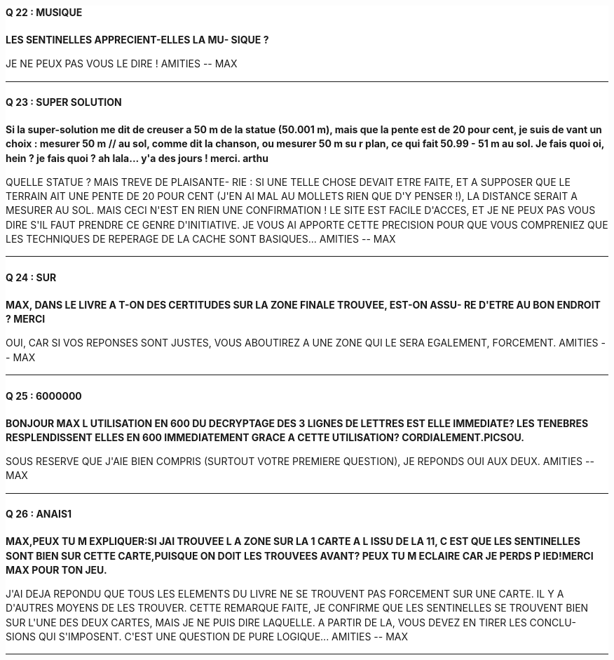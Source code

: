 
#### Q 22 : MUSIQUE

**LES SENTINELLES APPRECIENT-ELLES LA MU-  SIQUE ?**

JE NE PEUX PAS VOUS LE DIRE ! AMITIES -- MAX

---

#### Q 23 : SUPER SOLUTION

**Si la super-solution me dit de creuser a  50 m de la
statue (50.001 m), mais que  la pente est de 20 pour cent, je suis de
vant un choix : mesurer 50 m // au sol,  comme dit la chanson, ou
mesurer 50 m su r plan, ce qui fait 50.99 - 51 m au sol.  Je fais quoi
oi, hein ? je fais quoi ?  ah lala... y'a des jours ! merci. arthu**

QUELLE STATUE ? MAIS TREVE DE PLAISANTE- RIE : SI UNE
TELLE CHOSE DEVAIT ETRE FAITE, ET A SUPPOSER QUE LE TERRAIN AIT UNE
PENTE DE 20 POUR CENT (J'EN AI MAL AU MOLLETS RIEN QUE D'Y PENSER !), LA
 DISTANCE SERAIT A MESURER AU SOL. MAIS CECI N'EST EN RIEN UNE
CONFIRMATION ! LE SITE EST FACILE D'ACCES, ET JE NE
PEUX PAS VOUS DIRE S'IL FAUT PRENDRE CE GENRE D'INITIATIVE. JE VOUS AI
APPORTE CETTE PRECISION POUR QUE VOUS COMPRENIEZ QUE LES TECHNIQUES DE
REPERAGE DE LA  CACHE SONT BASIQUES... AMITIES -- MAX

---

#### Q 24 : SUR

**MAX, DANS LE LIVRE A T-ON DES CERTITUDES SUR LA ZONE FINALE TROUVEE, EST-ON ASSU- RE D'ETRE AU BON ENDROIT ? MERCI**

OUI, CAR SI VOS REPONSES SONT JUSTES, VOUS ABOUTIREZ A UNE ZONE QUI LE SERA EGALEMENT, FORCEMENT. AMITIES -- MAX

---

#### Q 25 : 6000000

**BONJOUR MAX L UTILISATION EN 600 DU DECRYPTAGE DES 3
LIGNES DE LETTRES EST ELLE IMMEDIATE? LES TENEBRES RESPLENDISSENT ELLES
EN 600 IMMEDIATEMENT GRACE A CETTE UTILISATION? CORDIALEMENT.PICSOU.**

SOUS RESERVE QUE J'AIE BIEN COMPRIS (SURTOUT VOTRE PREMIERE QUESTION), JE REPONDS OUI AUX DEUX. AMITIES -- MAX

---

#### Q 26 : ANAIS1

**MAX,PEUX TU M EXPLIQUER:SI JAI TROUVEE L A ZONE SUR LA
 1 CARTE A L ISSU DE LA 11, C EST QUE LES SENTINELLES SONT BIEN SUR
CETTE CARTE,PUISQUE ON DOIT LES TROUVEES  AVANT? PEUX TU M ECLAIRE CAR
JE PERDS P IED!MERCI MAX POUR TON JEU.**

J'AI DEJA REPONDU QUE TOUS LES ELEMENTS DU LIVRE NE SE
 TROUVENT PAS FORCEMENT SUR UNE CARTE. IL Y A D'AUTRES MOYENS DE LES
TROUVER. CETTE REMARQUE FAITE,  JE CONFIRME QUE LES SENTINELLES SE
TROUVENT BIEN SUR L'UNE DES DEUX CARTES, MAIS JE NE PUIS DIRE LAQUELLE. A
 PARTIR DE LA, VOUS DEVEZ EN TIRER LES CONCLU-
SIONS QUI S'IMPOSENT. C'EST UNE QUESTION DE PURE LOGIQUE... AMITIES --
MAX

---